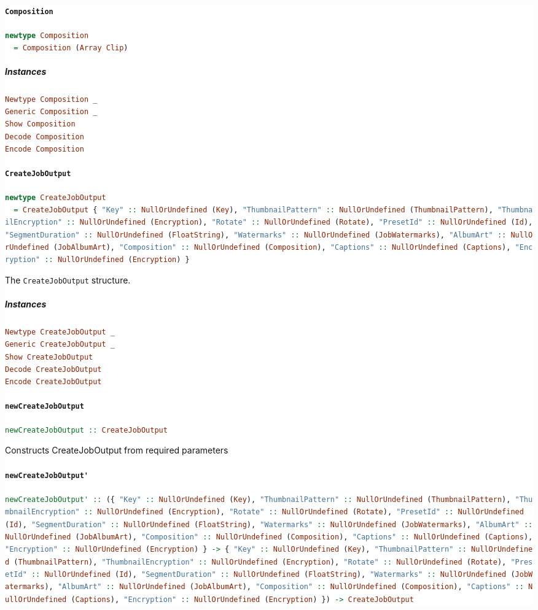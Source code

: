 #### `Composition`

``` purescript
newtype Composition
  = Composition (Array Clip)
```

##### Instances
``` purescript
Newtype Composition _
Generic Composition _
Show Composition
Decode Composition
Encode Composition
```

#### `CreateJobOutput`

``` purescript
newtype CreateJobOutput
  = CreateJobOutput { "Key" :: NullOrUndefined (Key), "ThumbnailPattern" :: NullOrUndefined (ThumbnailPattern), "ThumbnailEncryption" :: NullOrUndefined (Encryption), "Rotate" :: NullOrUndefined (Rotate), "PresetId" :: NullOrUndefined (Id), "SegmentDuration" :: NullOrUndefined (FloatString), "Watermarks" :: NullOrUndefined (JobWatermarks), "AlbumArt" :: NullOrUndefined (JobAlbumArt), "Composition" :: NullOrUndefined (Composition), "Captions" :: NullOrUndefined (Captions), "Encryption" :: NullOrUndefined (Encryption) }
```

<p>The <code>CreateJobOutput</code> structure.</p>

##### Instances
``` purescript
Newtype CreateJobOutput _
Generic CreateJobOutput _
Show CreateJobOutput
Decode CreateJobOutput
Encode CreateJobOutput
```

#### `newCreateJobOutput`

``` purescript
newCreateJobOutput :: CreateJobOutput
```

Constructs CreateJobOutput from required parameters

#### `newCreateJobOutput'`

``` purescript
newCreateJobOutput' :: ({ "Key" :: NullOrUndefined (Key), "ThumbnailPattern" :: NullOrUndefined (ThumbnailPattern), "ThumbnailEncryption" :: NullOrUndefined (Encryption), "Rotate" :: NullOrUndefined (Rotate), "PresetId" :: NullOrUndefined (Id), "SegmentDuration" :: NullOrUndefined (FloatString), "Watermarks" :: NullOrUndefined (JobWatermarks), "AlbumArt" :: NullOrUndefined (JobAlbumArt), "Composition" :: NullOrUndefined (Composition), "Captions" :: NullOrUndefined (Captions), "Encryption" :: NullOrUndefined (Encryption) } -> { "Key" :: NullOrUndefined (Key), "ThumbnailPattern" :: NullOrUndefined (ThumbnailPattern), "ThumbnailEncryption" :: NullOrUndefined (Encryption), "Rotate" :: NullOrUndefined (Rotate), "PresetId" :: NullOrUndefined (Id), "SegmentDuration" :: NullOrUndefined (FloatString), "Watermarks" :: NullOrUndefined (JobWatermarks), "AlbumArt" :: NullOrUndefined (JobAlbumArt), "Composition" :: NullOrUndefined (Composition), "Captions" :: NullOrUndefined (Captions), "Encryption" :: NullOrUndefined (Encryption) }) -> CreateJobOutput
```
